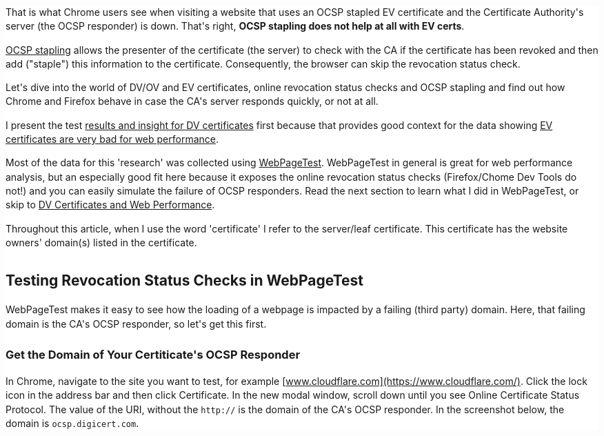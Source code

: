 That is what Chrome users see when visiting a website that uses an OCSP stapled EV certificate and the Certificate Authority's server (the OCSP responder) is down. That's right, **OCSP stapling does not help at all with EV certs**.

<div class="notice-msg info">
  <a href="https://en.wikipedia.org/wiki/OCSP_stapling">OCSP stapling</a> allows the presenter of the certificate (the server) to check with the CA if the certificate has been revoked and then add ("staple") this information to the certificate. Consequently, the browser can skip the revocation status check.
</div>

Let's dive into the world of DV/OV and EV certificates, online revocation status checks and OCSP stapling and find out how Chrome and Firefox behave in case the CA's server responds quickly, or not at all. 

I present the test [results and insight for DV certificates](#dv-cert-perf) first because that provides good context for the data showing [EV certificates are very bad for web performance](#ev-cert-perf).

Most of the data for this 'research' was collected using [WebPageTest](https://www.webpagetest.org/). WebPageTest in general is great for web performance analysis, but an especially good fit here because it exposes the online revocation status checks (Firefox/Chome Dev Tools do not!) and you can easily simulate the failure of OCSP responders. Read the next section to learn what I did in WebPageTest, or skip to [DV Certificates and Web Performance](#dv-cert-perf).

<div class="notice-msg info">
  Throughout this article, when I use the word 'certificate' I refer to the server/leaf certificate. This certificate has the website owners' domain(s) listed in the certificate.
</div>


## Testing Revocation Status Checks in WebPageTest

WebPageTest makes it easy to see how the loading of a webpage is impacted by a failing (third party) domain.
Here, that failing domain is the CA's OCSP responder, so let's get this first.

### Get the Domain of Your Certiticate's OCSP Responder
In Chrome, navigate to the site you want to test, for example [www.cloudflare.com](https://www.cloudflare.com/). 
Click the lock icon in the address bar and then click Certificate. 
In the new modal window, scroll down until you see Online Certificate Status Protocol.
The value of the URI, without the `http://` is the domain of the CA's OCSP responder.
In the screenshot below, the domain is `ocsp.digicert.com`.
